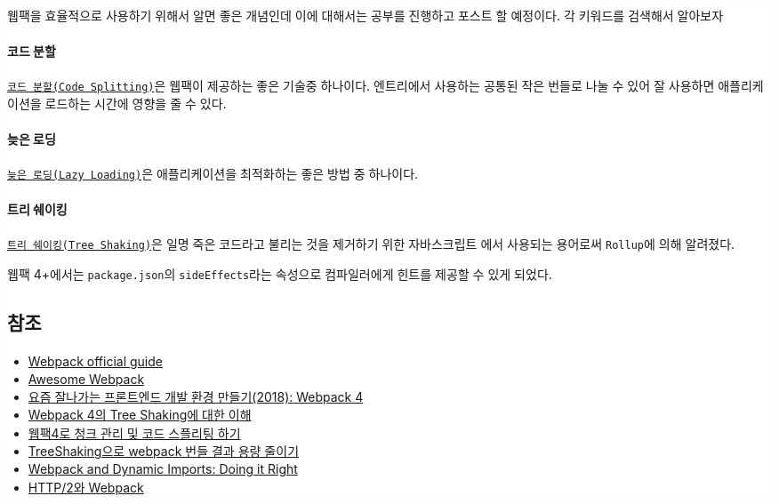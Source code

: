 웹팩을 효율적으로 사용하기 위해서 알면 좋은 개념인데 이에 대해서는 공부를 진행하고 포스트 할 예정이다. 각 키워드를 검색해서 알아보자

#### 코드 분할

[`코드 분할(Code Splitting)`](https://webpack.js.org/guides/code-splitting/)은 웹팩이 제공하는 좋은 기술중 하나이다. 엔트리에서 사용하는 공통된 작은 번들로 나눌 수 있어 잘 사용하면 애플리케이션을 로드하는 시간에 영향을 줄 수 있다.

#### 늦은 로딩

[`늦은 로딩(Lazy Loading)`](https://webpack.js.org/guides/lazy-loading/)은 애플리케이션을 최적화하는 좋은 방법 중 하나이다.

#### 트리 쉐이킹

[`트리 쉐이킹(Tree Shaking)`](https://webpack.js.org/guides/tree-shaking/)은 일명 죽은 코드라고 불리는 것을 제거하기 위한 자바스크립트 에서 사용되는 용어로써 `Rollup`에 의해 알려졌다.

웹팩 4+에서는 `package.json`의 `sideEffects`라는 속성으로 컴파일러에게 힌트를 제공할 수 있게 되었다.

## 참조

-   [Webpack official guide](https://webpack.js.org/guides/)
-   [Awesome Webpack](https://github.com/webpack-contrib/awesome-webpack)
-   [요즘 잘나가는 프론트엔드 개발 환경 만들기(2018): Webpack 4](https://meetup.toast.com/posts/153)
-   [Webpack 4의 Tree Shaking에 대한 이해](http://huns.me/development/2265)
-   [웹팩4로 청크 관리 및 코드 스플리팅 하기](https://www.zerocho.com/category/Webpack/post/58ad4c9d1136440018ba44e7)
-   [TreeShaking으로 webpack 번들 결과 용량 줄이기](https://beomi.github.io/2017/11/29/JS-TreeShaking-with-Webpack/)
-   [Webpack and Dynamic Imports: Doing it Right](https://medium.com/front-end-weekly/webpack-and-dynamic-imports-doing-it-right-72549ff49234)
-   [HTTP/2와 Webpack](https://velog.io/@doondoony/HTTP2-and-Webpack)
